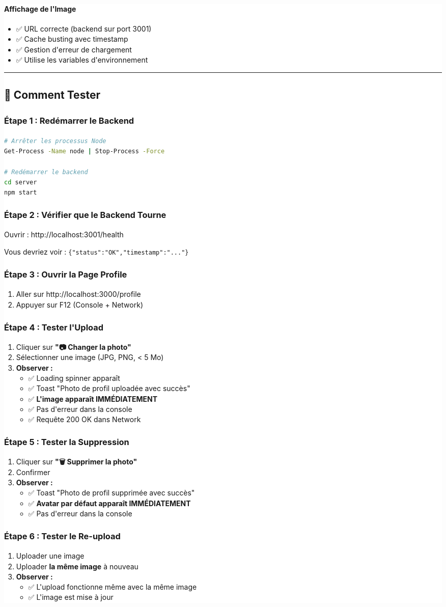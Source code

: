 #### Affichage de l'Image
- ✅ URL correcte (backend sur port 3001)
- ✅ Cache busting avec timestamp
- ✅ Gestion d'erreur de chargement
- ✅ Utilise les variables d'environnement

---

## 🧪 Comment Tester

### Étape 1 : Redémarrer le Backend
```bash
# Arrêter les processus Node
Get-Process -Name node | Stop-Process -Force

# Redémarrer le backend
cd server
npm start
```

### Étape 2 : Vérifier que le Backend Tourne
Ouvrir : http://localhost:3001/health

Vous devriez voir : `{"status":"OK","timestamp":"..."}`

### Étape 3 : Ouvrir la Page Profile
1. Aller sur http://localhost:3000/profile
2. Appuyer sur F12 (Console + Network)

### Étape 4 : Tester l'Upload
1. Cliquer sur **"📷 Changer la photo"**
2. Sélectionner une image (JPG, PNG, < 5 Mo)
3. **Observer :**
   - ✅ Loading spinner apparaît
   - ✅ Toast "Photo de profil uploadée avec succès"
   - ✅ **L'image apparaît IMMÉDIATEMENT**
   - ✅ Pas d'erreur dans la console
   - ✅ Requête 200 OK dans Network

### Étape 5 : Tester la Suppression
1. Cliquer sur **"🗑️ Supprimer la photo"**
2. Confirmer
3. **Observer :**
   - ✅ Toast "Photo de profil supprimée avec succès"
   - ✅ **Avatar par défaut apparaît IMMÉDIATEMENT**
   - ✅ Pas d'erreur dans la console

### Étape 6 : Tester le Re-upload
1. Uploader une image
2. Uploader **la même image** à nouveau
3. **Observer :**
   - ✅ L'upload fonctionne même avec la même image
   - ✅ L'image est mise à jour
